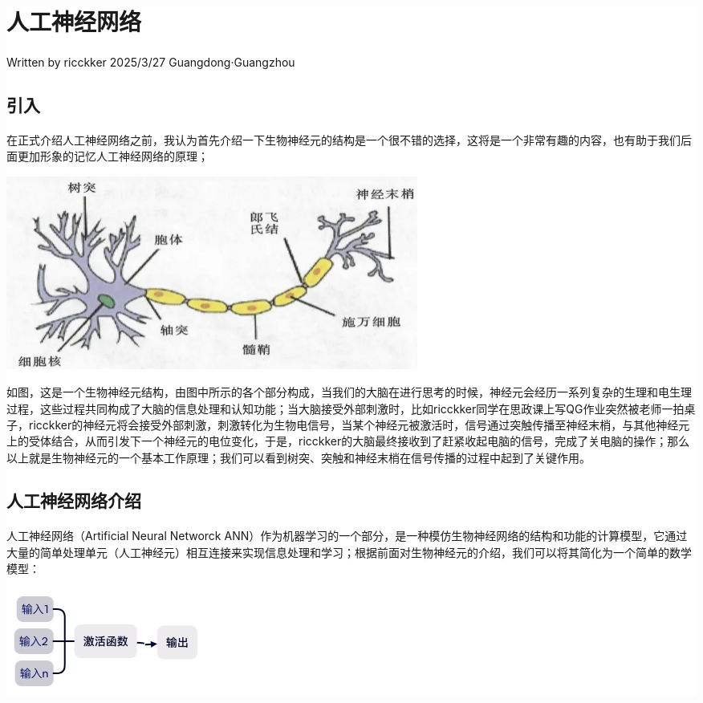 # 人工神经网络

Written by ricckker 2025/3/27 Guangdong·Guangzhou

## 引入

在正式介绍人工神经网络之前，我认为首先介绍一下生物神经元的结构是一个很不错的选择，这将是一个非常有趣的内容，也有助于我们后面更加形象的记忆人工神经网络的原理；

<img src="../../img/013.png" alt="013" style="zoom:50%;" />

如图，这是一个生物神经元结构，由图中所示的各个部分构成，当我们的大脑在进行思考的时候，神经元会经历一系列复杂的生理和电生理过程，这些过程共同构成了大脑的信息处理和认知功能；当大脑接受外部刺激时，比如ricckker同学在思政课上写QG作业突然被老师一拍桌子，ricckker的神经元将会接受外部刺激，刺激转化为生物电信号，当某个神经元被激活时，信号通过突触传播至神经末梢，与其他神经元上的受体结合，从而引发下一个神经元的电位变化，于是，ricckker的大脑最终接收到了赶紧收起电脑的信号，完成了关电脑的操作；那么以上就是生物神经元的一个基本工作原理；我们可以看到树突、突触和神经末梢在信号传播的过程中起到了关键作用。

## 人工神经网络介绍

人工神经网络（Artificial Neural Networck ANN）作为机器学习的一个部分，是一种模仿生物神经网络的结构和功能的计算模型，它通过大量的简单处理单元（人工神经元）相互连接来实现信息处理和学习；根据前面对生物神经元的介绍，我们可以将其简化为一个简单的数学模型：

<img src="../../img/014.png" alt="014" style="zoom:50%;" />
